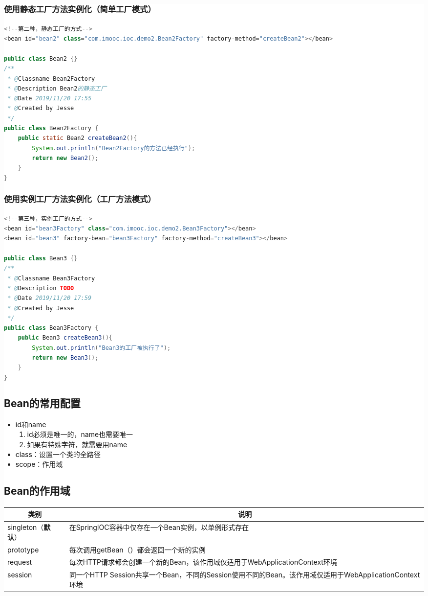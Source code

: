### 使用静态工厂方法实例化（简单工厂模式）
```java
<!--第二种，静态工厂的方式-->
<bean id="bean2" class="com.imooc.ioc.demo2.Bean2Factory" factory-method="createBean2"></bean>

public class Bean2 {}
/**
 * @Classname Bean2Factory
 * @Description Bean2的静态工厂
 * @Date 2019/11/20 17:55
 * @Created by Jesse
 */
public class Bean2Factory {
    public static Bean2 createBean2(){
        System.out.println("Bean2Factory的方法已经执行");
        return new Bean2();
    }
}

```
### 使用实例工厂方法实例化（工厂方法模式）
```java
<!--第三种，实例工厂的方式-->
<bean id="bean3Factory" class="com.imooc.ioc.demo2.Bean3Factory"></bean>
<bean id="bean3" factory-bean="bean3Factory" factory-method="createBean3"></bean>

public class Bean3 {}
/**
 * @Classname Bean3Factory
 * @Description TODO
 * @Date 2019/11/20 17:59
 * @Created by Jesse
 */
public class Bean3Factory {
    public Bean3 createBean3(){
        System.out.println("Bean3的工厂被执行了");
        return new Bean3();
    }
}
```

## Bean的常用配置
- id和name
	1. id必须是唯一的，name也需要唯一
	2. 如果有特殊字符，就需要用name
- class：设置一个类的全路径
- scope：作用域
## Bean的作用域
|类别|说明|
|--|--|
|singleton（**默认**）|在SpringIOC容器中仅存在一个Bean实例，以单例形式存在|
|prototype|每次调用getBean（）都会返回一个新的实例|
|request|每次HTTP请求都会创建一个新的Bean，该作用域仅适用于WebApplicationContext环境|
|session|同一个HTTP Session共享一个Bean，不同的Session使用不同的Bean。该作用域仅适用于WebApplicationContext环境|
